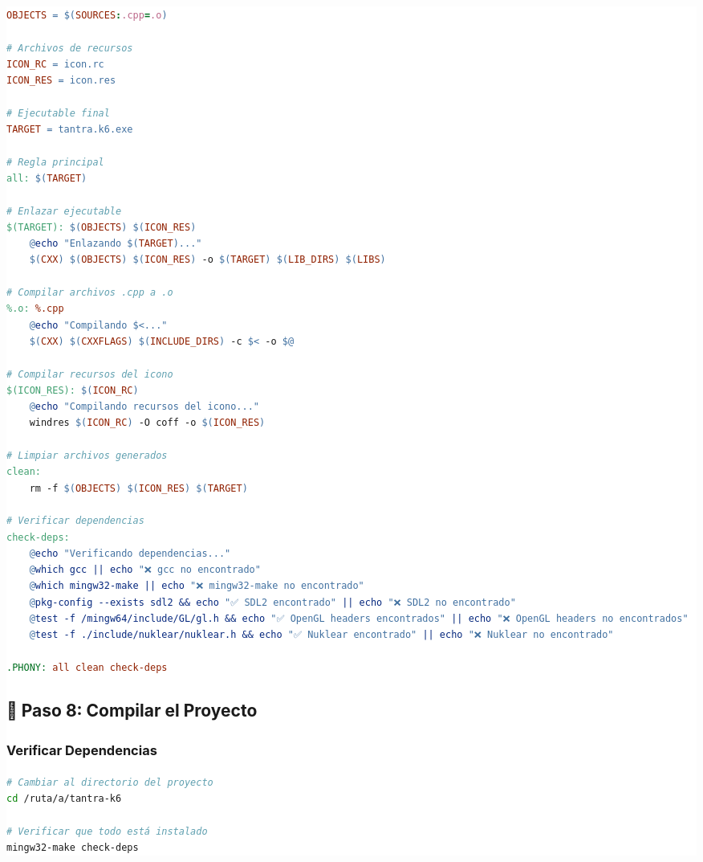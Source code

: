 ```makefile
OBJECTS = $(SOURCES:.cpp=.o)

# Archivos de recursos
ICON_RC = icon.rc
ICON_RES = icon.res

# Ejecutable final
TARGET = tantra.k6.exe

# Regla principal
all: $(TARGET)

# Enlazar ejecutable
$(TARGET): $(OBJECTS) $(ICON_RES)
	@echo "Enlazando $(TARGET)..."
	$(CXX) $(OBJECTS) $(ICON_RES) -o $(TARGET) $(LIB_DIRS) $(LIBS)

# Compilar archivos .cpp a .o
%.o: %.cpp
	@echo "Compilando $<..."
	$(CXX) $(CXXFLAGS) $(INCLUDE_DIRS) -c $< -o $@

# Compilar recursos del icono
$(ICON_RES): $(ICON_RC)
	@echo "Compilando recursos del icono..."
	windres $(ICON_RC) -O coff -o $(ICON_RES)

# Limpiar archivos generados
clean:
	rm -f $(OBJECTS) $(ICON_RES) $(TARGET)

# Verificar dependencias
check-deps:
	@echo "Verificando dependencias..."
	@which gcc || echo "❌ gcc no encontrado"
	@which mingw32-make || echo "❌ mingw32-make no encontrado"
	@pkg-config --exists sdl2 && echo "✅ SDL2 encontrado" || echo "❌ SDL2 no encontrado"
	@test -f /mingw64/include/GL/gl.h && echo "✅ OpenGL headers encontrados" || echo "❌ OpenGL headers no encontrados"
	@test -f ./include/nuklear/nuklear.h && echo "✅ Nuklear encontrado" || echo "❌ Nuklear no encontrado"

.PHONY: all clean check-deps
```

## 🚀 Paso 8: Compilar el Proyecto

### Verificar Dependencias
```bash
# Cambiar al directorio del proyecto
cd /ruta/a/tantra-k6

# Verificar que todo está instalado
mingw32-make check-deps
```
